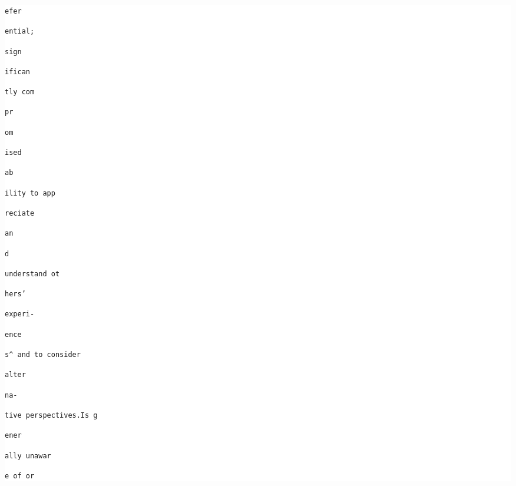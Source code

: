 ```
efer
```
```
ential;
```
```
sign
```
```
ifican
```
```
tly com
```
```
pr
```
```
om
```
```
ised
```
```
ab
```
```
ility to app
```
```
reciate
```
```
an
```
```
d
```
```
understand ot
```
```
hers’
```
```
experi-
```
```
ence
```
```
s^ and to consider
```
```
alter
```
```
na-
```
```
tive perspectives.Is g
```
```
ener
```
```
ally unawar
```
```
e of or
```
```
```